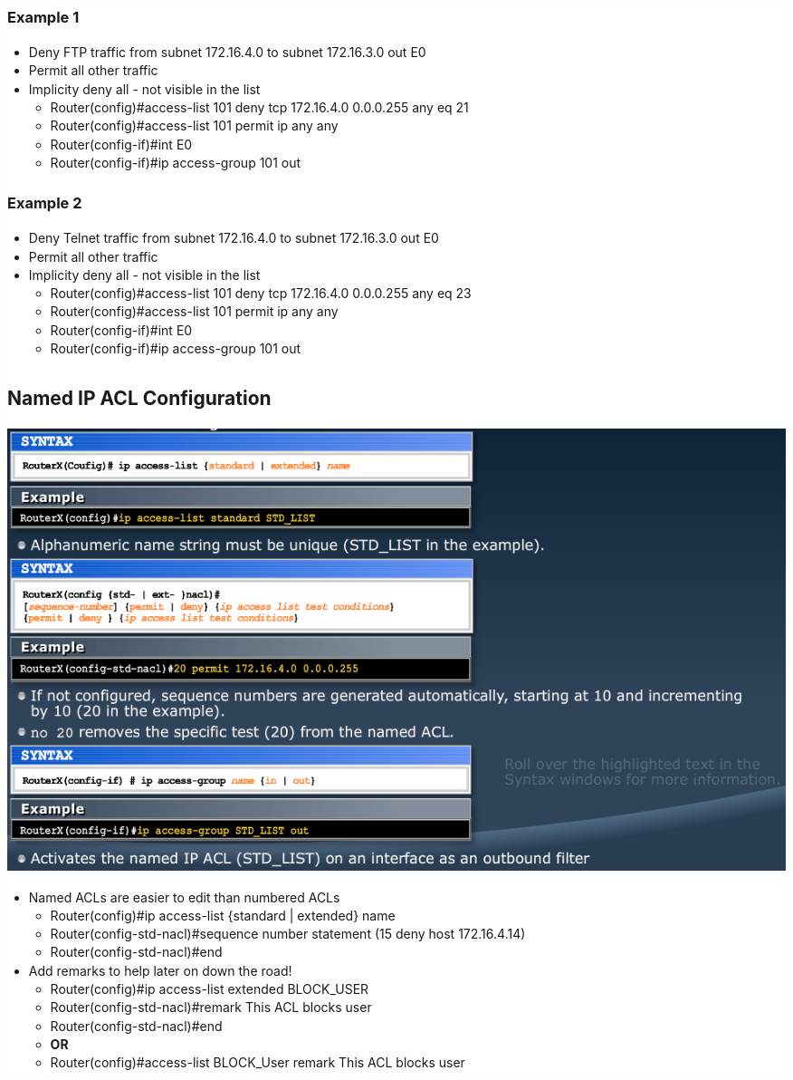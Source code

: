 ### Example 1
*	Deny FTP traffic from subnet 172.16.4.0 to subnet 172.16.3.0 out E0
*	Permit all other traffic
*	Implicity deny all - not visible in the list
	*	Router(config)#access-list 101 deny tcp 172.16.4.0 0.0.0.255 any eq 21
	*	Router(config)#access-list 101 permit ip any any
	*	Router(config-if)#int E0
	*	Router(config-if)#ip access-group 101 out

### Example 2
*	Deny Telnet traffic from subnet 172.16.4.0 to subnet 172.16.3.0 out E0
*	Permit all other traffic
*	Implicity deny all - not visible in the list
	*	Router(config)#access-list 101 deny tcp 172.16.4.0 0.0.0.255 any eq 23
	*	Router(config)#access-list 101 permit ip any any
	*	Router(config-if)#int E0
	*	Router(config-if)#ip access-group 101 out

## Named IP ACL Configuration
![named](images/namedacl.png)

*	Named ACLs are easier to edit than numbered ACLs
	*	Router(config)#ip access-list {standard | extended} name
	*	Router(config-std-nacl)#sequence number statement (15 deny host 172.16.4.14)
	*	Router(config-std-nacl)#end
*	Add remarks to help later on down the road!
	*	Router(config)#ip access-list extended BLOCK_USER
	*	Router(config-std-nacl)#remark This ACL blocks user
	*	Router(config-std-nacl)#end
	*	**OR**
	*	Router(config)#access-list BLOCK_User remark This ACL blocks user
